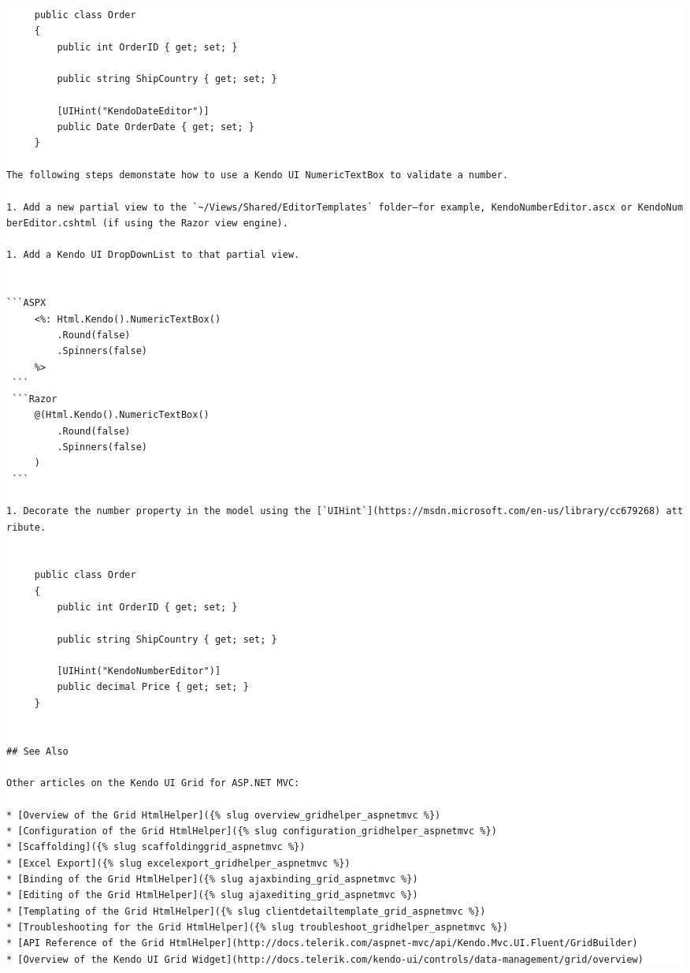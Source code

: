    ```ASPX
        public class Order
        {
            public int OrderID { get; set; }

            public string ShipCountry { get; set; }

            [UIHint("KendoDateEditor")]
            public Date OrderDate { get; set; }
        }

The following steps demonstate how to use a Kendo UI NumericTextBox to validate a number.

1. Add a new partial view to the `~/Views/Shared/EditorTemplates` folder—for example, KendoNumberEditor.ascx or KendoNumberEditor.cshtml (if using the Razor view engine).

1. Add a Kendo UI DropDownList to that partial view.


   ```ASPX
        <%: Html.Kendo().NumericTextBox()
            .Round(false)
            .Spinners(false)
        %>
    ```
    ```Razor
        @(Html.Kendo().NumericTextBox()
            .Round(false)
            .Spinners(false)
        )       
    ```

1. Decorate the number property in the model using the [`UIHint`](https://msdn.microsoft.com/en-us/library/cc679268) attribute.


        public class Order
        {
            public int OrderID { get; set; }

            public string ShipCountry { get; set; }

            [UIHint("KendoNumberEditor")]
            public decimal Price { get; set; }
        }


## See Also

Other articles on the Kendo UI Grid for ASP.NET MVC:

* [Overview of the Grid HtmlHelper]({% slug overview_gridhelper_aspnetmvc %})
* [Configuration of the Grid HtmlHelper]({% slug configuration_gridhelper_aspnetmvc %})
* [Scaffolding]({% slug scaffoldinggrid_aspnetmvc %})
* [Excel Export]({% slug excelexport_gridhelper_aspnetmvc %})
* [Binding of the Grid HtmlHelper]({% slug ajaxbinding_grid_aspnetmvc %})
* [Editing of the Grid HtmlHelper]({% slug ajaxediting_grid_aspnetmvc %})
* [Templating of the Grid HtmlHelper]({% slug clientdetailtemplate_grid_aspnetmvc %})
* [Troubleshooting for the Grid HtmlHelper]({% slug troubleshoot_gridhelper_aspnetmvc %})
* [API Reference of the Grid HtmlHelper](http://docs.telerik.com/aspnet-mvc/api/Kendo.Mvc.UI.Fluent/GridBuilder)
* [Overview of the Kendo UI Grid Widget](http://docs.telerik.com/kendo-ui/controls/data-management/grid/overview)

   ```